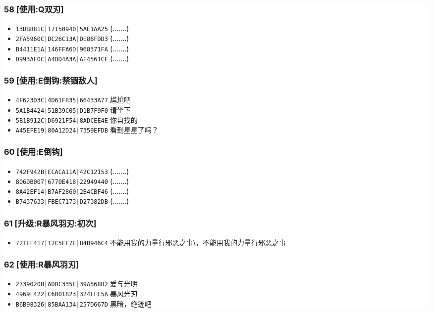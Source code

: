 ### **58 [使用:Q双刃]**
- `13DB881C|17150940|5AE1AA25` (.......)
- `2FA5960C|DC26C13A|DE86FDD3` (.......)
- `B4411E1A|146FFA6D|968371FA` (.......)
- `D993AE0C|A4DD4A3A|AF4561CF` (.......)

### **59 [使用:E倒钩:禁锢敌人]**
- `4F623D3C|4D61F835|66433A77` 尴尬吧
- `5A1B4424|51B39C05|D1B7F9F0` 请坐下
- `5B1B912C|D6921F54|8ADCEE4E` 你自找的
- `A45EFE19|80A12D24|7359EFDB` 看到星星了吗？

### **60 [使用:E倒钩]**
- `742F942B|ECACA11A|42C12153` (.......)
- `806DB007|6770E418|22949440` (.......)
- `8A42EF14|B7AF2860|2B4CBF46` (.......)
- `B7437633|FBEC7173|D27382DB` (.......)

### **61 [升级:R暴风羽刃:初次]**
- `721EF417|12C5FF7E|84B946C4` 不能用我的力量行邪恶之事\，不能用我的力量行邪恶之事

### **62 [使用:R暴风羽刃]**
- `2739020B|ADDC335E|39A568B2` 爱与光明
- `4969F422|C6001823|324FFE5A` 暴风光刃
- `B6B98326|85BAA134|257D667D` 黑暗，绝迹吧
